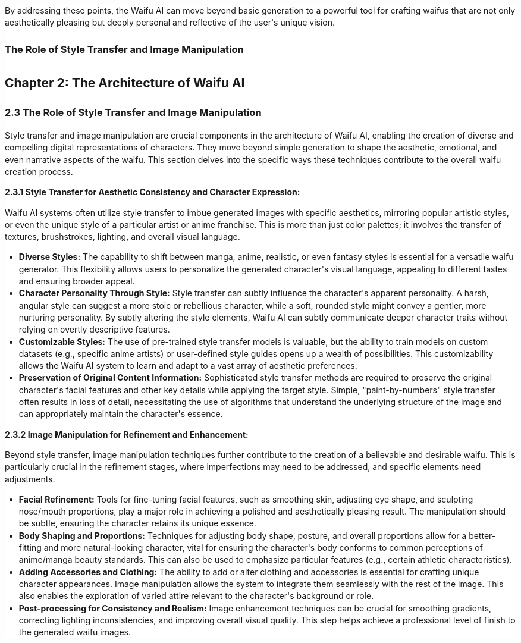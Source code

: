 
By addressing these points, the Waifu AI can move beyond basic generation to a powerful tool for crafting waifus that are not only aesthetically pleasing but deeply personal and reflective of the user's unique vision.


### The Role of Style Transfer and Image Manipulation

## Chapter 2: The Architecture of Waifu AI

### 2.3 The Role of Style Transfer and Image Manipulation

Style transfer and image manipulation are crucial components in the architecture of Waifu AI, enabling the creation of diverse and compelling digital representations of characters.  They move beyond simple generation to shape the aesthetic, emotional, and even narrative aspects of the waifu. This section delves into the specific ways these techniques contribute to the overall waifu creation process.

**2.3.1 Style Transfer for Aesthetic Consistency and Character Expression:**

Waifu AI systems often utilize style transfer to imbue generated images with specific aesthetics, mirroring popular artistic styles, or even the unique style of a particular artist or anime franchise. This is more than just color palettes; it involves the transfer of textures, brushstrokes, lighting, and overall visual language.

* **Diverse Styles:**  The capability to shift between manga, anime, realistic, or even fantasy styles is essential for a versatile waifu generator.  This flexibility allows users to personalize the generated character's visual language, appealing to different tastes and ensuring broader appeal.
* **Character Personality Through Style:**  Style transfer can subtly influence the character's apparent personality. A harsh, angular style can suggest a more stoic or rebellious character, while a soft, rounded style might convey a gentler, more nurturing personality.  By subtly altering the style elements, Waifu AI can subtly communicate deeper character traits without relying on overtly descriptive features.
* **Customizable Styles:**  The use of pre-trained style transfer models is valuable, but the ability to train models on custom datasets (e.g., specific anime artists) or user-defined style guides opens up a wealth of possibilities.  This customizability allows the Waifu AI system to learn and adapt to a vast array of aesthetic preferences.
* **Preservation of Original Content Information:** Sophisticated style transfer methods are required to preserve the original character's facial features and other key details while applying the target style.  Simple, "paint-by-numbers" style transfer often results in loss of detail, necessitating the use of algorithms that understand the underlying structure of the image and can appropriately maintain the character's essence.

**2.3.2 Image Manipulation for Refinement and Enhancement:**

Beyond style transfer, image manipulation techniques further contribute to the creation of a believable and desirable waifu. This is particularly crucial in the refinement stages, where imperfections may need to be addressed, and specific elements need adjustments.

* **Facial Refinement:**  Tools for fine-tuning facial features, such as smoothing skin, adjusting eye shape, and sculpting nose/mouth proportions, play a major role in achieving a polished and aesthetically pleasing result.  The manipulation should be subtle, ensuring the character retains its unique essence.
* **Body Shaping and Proportions:**  Techniques for adjusting body shape, posture, and overall proportions allow for a better-fitting and more natural-looking character, vital for ensuring the character's body conforms to common perceptions of anime/manga beauty standards.  This can also be used to emphasize particular features (e.g., certain athletic characteristics).
* **Adding Accessories and Clothing:**  The ability to add or alter clothing and accessories is essential for crafting unique character appearances. Image manipulation allows the system to integrate them seamlessly with the rest of the image. This also enables the exploration of varied attire relevant to the character's background or role.
* **Post-processing for Consistency and Realism:** Image enhancement techniques can be crucial for smoothing gradients, correcting lighting inconsistencies, and improving overall visual quality. This step helps achieve a professional level of finish to the generated waifu images.
